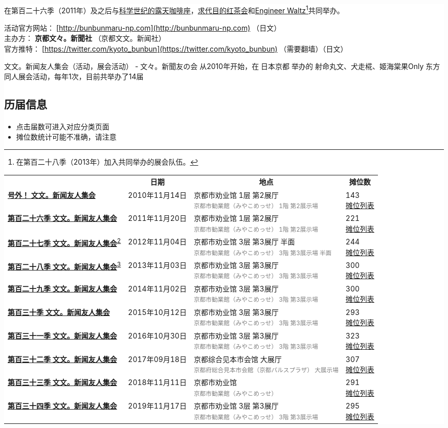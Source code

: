 在第百二十六季（2011年）及之后与[科学世纪的露天咖啡座](./科学世纪的露天咖啡座.md)，[求代目的红茶会](./求代目的红茶会.md)和[Engineer Waltz](./Engineer_Waltz.md)[^cite_note-1]共同举办。  
  
  
  
  
活动官方网站： [http://bunbunmaru-np.com](http://bunbunmaru-np.com) （日文）  
主办方： **京都文々。新聞社** （京都文文。新闻社）  
官方推特： [https://twitter.com/kyoto_bunbun](https://twitter.com/kyoto_bunbun) （需要翻墙）（日文）  
  
文文。新闻友人集会（活动，展会活动） - 文々。新聞友の会 从2010年开始，在 日本京都 举办的 射命丸文、犬走椛、姬海棠果Only 东方同人展会活动，每年1次，目前共举办了14届

## 历届信息
- 点击届数可进入对应分类页面
- 摊位数统计可能不准确，请注意


<table>
<tbody><tr><th> </th><th>日期</th><th>地点</th><th>摊位数</th></tr><tr><td id="号外！"><b><a href="/展会作品列表?e=%E6%96%87%E6%96%87%E3%80%82%E6%96%B0%E9%97%BB%E5%8F%8B%E4%BA%BA%E9%9B%86%E4%BC%9A%23%E5%8F%B7%E5%A4%96%EF%BC%81">号外！ 文文。新闻友人集会</a></b></td><td id="ev-1">2010年11月14日</td><td>京都市劝业馆 1层 第2展厅<br><small><span style="color:grey;">京都市勧業館（みやこめっせ） 1階 第2展示場</span></small></td><td>143<br><a href="./文文。新闻友人集会-第1届摊位.md" title="文文。新闻友人集会/第1届摊位">摊位列表</a></td></tr>
<tr><td id="2"><b><a href="/展会作品列表?e=%E6%96%87%E6%96%87%E3%80%82%E6%96%B0%E9%97%BB%E5%8F%8B%E4%BA%BA%E9%9B%86%E4%BC%9A%232">第百二十六季 文文。新闻友人集会</a></b></td><td id="ev-2">2011年11月20日</td><td>京都市劝业馆 1层 第2展厅<br><small><span style="color:grey;">京都市勧業館（みやこめっせ） 1階 第2展示場</span></small></td><td>221<br><a href="./文文。新闻友人集会-第2届摊位.md" title="文文。新闻友人集会/第2届摊位">摊位列表</a></td></tr>
<tr><td id="3"><b><a href="/展会作品列表?e=%E6%96%87%E6%96%87%E3%80%82%E6%96%B0%E9%97%BB%E5%8F%8B%E4%BA%BA%E9%9B%86%E4%BC%9A%233">第百二十七季 文文。新闻友人集会</a></b><sup id="cite_ref-2" class="reference"><a href="#cite_note-2">2</a></sup></td><td id="ev-3">2012年11月04日</td><td>京都市劝业馆 3层 第3展厅 半面<br><small><span style="color:grey;">京都市勧業館（みやこめっせ） 3階 第3展示場 半面</span></small></td><td>244<br><a href="./文文。新闻友人集会-第3届摊位.md" title="文文。新闻友人集会/第3届摊位">摊位列表</a></td></tr>
<tr><td id="4"><b><a href="/展会作品列表?e=%E6%96%87%E6%96%87%E3%80%82%E6%96%B0%E9%97%BB%E5%8F%8B%E4%BA%BA%E9%9B%86%E4%BC%9A%234">第百二十八季 文文。新闻友人集会</a></b><sup id="cite_ref-3" class="reference"><a href="#cite_note-3">3</a></sup></td><td id="ev-4">2013年11月03日</td><td>京都市劝业馆 3层 第3展厅<br><small><span style="color:grey;">京都市勧業館（みやこめっせ） 3階 第3展示場</span></small></td><td>300<br><a href="./文文。新闻友人集会-第4届摊位.md" title="文文。新闻友人集会/第4届摊位">摊位列表</a></td></tr>
<tr><td id="5"><b><a href="/展会作品列表?e=%E6%96%87%E6%96%87%E3%80%82%E6%96%B0%E9%97%BB%E5%8F%8B%E4%BA%BA%E9%9B%86%E4%BC%9A%235">第百二十九季 文文。新闻友人集会</a></b></td><td id="ev-5">2014年11月02日</td><td>京都市劝业馆 3层 第3展厅<br><small><span style="color:grey;">京都市勧業館（みやこめっせ） 3階 第3展示場</span></small></td><td>300<br><a href="./文文。新闻友人集会-第5届摊位.md" title="文文。新闻友人集会/第5届摊位">摊位列表</a></td></tr>
<tr><td id="6"><b><a href="/展会作品列表?e=%E6%96%87%E6%96%87%E3%80%82%E6%96%B0%E9%97%BB%E5%8F%8B%E4%BA%BA%E9%9B%86%E4%BC%9A%236">第百三十季 文文。新闻友人集会</a></b></td><td id="ev-6">2015年10月12日</td><td>京都市劝业馆 3层 第3展厅<br><small><span style="color:grey;">京都市勧業館（みやこめっせ） 3階 第3展示場</span></small></td><td>293<br><a href="./文文。新闻友人集会-第6届摊位.md" title="文文。新闻友人集会/第6届摊位">摊位列表</a></td></tr>
<tr><td id="7"><b><a href="/展会作品列表?e=%E6%96%87%E6%96%87%E3%80%82%E6%96%B0%E9%97%BB%E5%8F%8B%E4%BA%BA%E9%9B%86%E4%BC%9A%237">第百三十一季 文文。新闻友人集会</a></b></td><td id="ev-7">2016年10月30日</td><td>京都市劝业馆 3层 第3展厅<br><small><span style="color:grey;">京都市勧業館（みやこめっせ） 3階 第3展示場</span></small></td><td>323<br><a href="./文文。新闻友人集会-第7届摊位.md" title="文文。新闻友人集会/第7届摊位">摊位列表</a></td></tr>
<tr><td id="8"><b><a href="/展会作品列表?e=%E6%96%87%E6%96%87%E3%80%82%E6%96%B0%E9%97%BB%E5%8F%8B%E4%BA%BA%E9%9B%86%E4%BC%9A%238">第百三十二季 文文。新闻友人集会</a></b></td><td id="ev-8">2017年09月18日</td><td>京都综合见本市会馆 大展厅<br><small><span style="color:grey;">京都府総合見本市会館（京都パルスプラザ） 大展示場</span></small></td><td>307<br><a href="./文文。新闻友人集会-第8届摊位.md" title="文文。新闻友人集会/第8届摊位">摊位列表</a></td></tr>
<tr><td id="9"><b><a href="/展会作品列表?e=%E6%96%87%E6%96%87%E3%80%82%E6%96%B0%E9%97%BB%E5%8F%8B%E4%BA%BA%E9%9B%86%E4%BC%9A%239">第百三十三季 文文。新闻友人集会</a></b></td><td id="ev-9">2018年11月11日</td><td>京都市劝业馆<br><small><span style="color:grey;">京都市勧業館（みやこめっせ）</span></small></td><td>291<br><a href="./文文。新闻友人集会-第9届摊位.md" title="文文。新闻友人集会/第9届摊位">摊位列表</a></td></tr>
<tr><td id="10"><b><a href="/展会作品列表?e=%E6%96%87%E6%96%87%E3%80%82%E6%96%B0%E9%97%BB%E5%8F%8B%E4%BA%BA%E9%9B%86%E4%BC%9A%2310">第百三十四季 文文。新闻友人集会</a></b></td><td id="ev-10">2019年11月17日</td><td>京都市劝业馆 3层 第3展厅<br><small><span style="color:grey;">京都市勧業館（みやこめっせ） 3階 第3展示場</span></small></td><td>295<br><a href="./文文。新闻友人集会-第10届摊位.md" title="文文。新闻友人集会/第10届摊位">摊位列表</a></td></tr>

[^cite_note-1]: 在第百二十八季（2013年）加入共同举办的展会队伍。